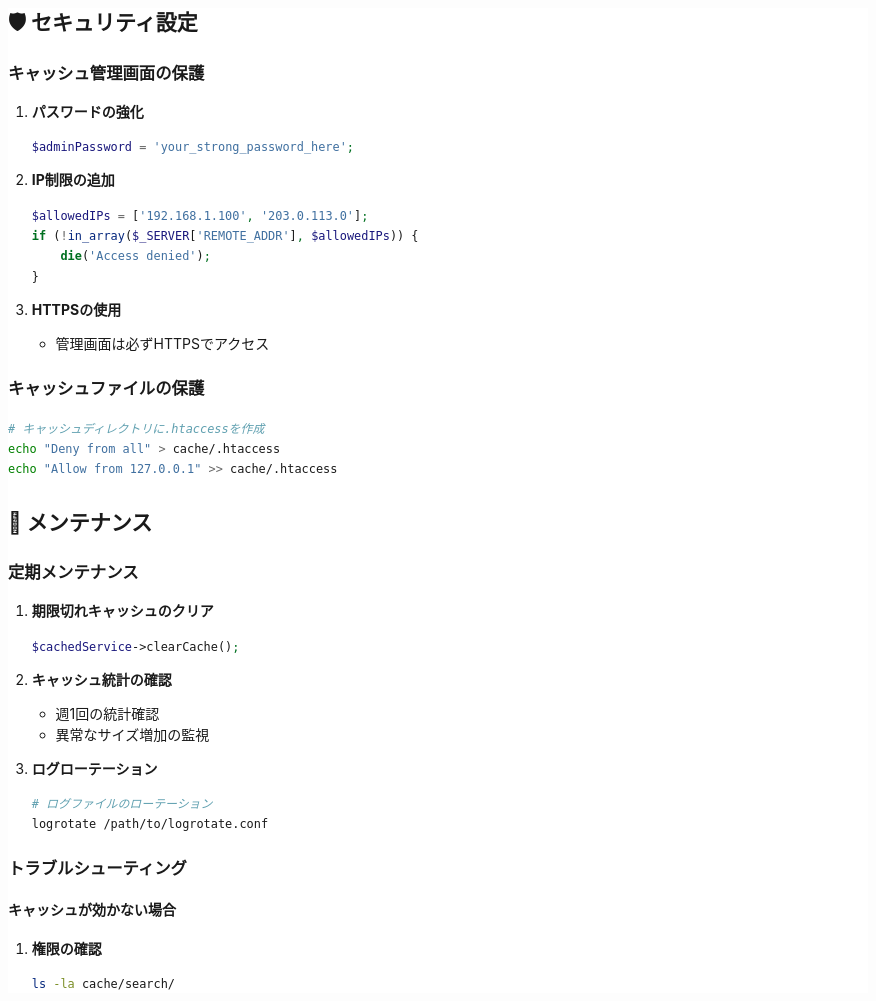 ## 🛡️ **セキュリティ設定**

### **キャッシュ管理画面の保護**

1. **パスワードの強化**
   ```php
   $adminPassword = 'your_strong_password_here';
   ```

2. **IP制限の追加**
   ```php
   $allowedIPs = ['192.168.1.100', '203.0.113.0'];
   if (!in_array($_SERVER['REMOTE_ADDR'], $allowedIPs)) {
       die('Access denied');
   }
   ```

3. **HTTPSの使用**
   - 管理画面は必ずHTTPSでアクセス

### **キャッシュファイルの保護**

```bash
# キャッシュディレクトリに.htaccessを作成
echo "Deny from all" > cache/.htaccess
echo "Allow from 127.0.0.1" >> cache/.htaccess
```

## 🔄 **メンテナンス**

### **定期メンテナンス**

1. **期限切れキャッシュのクリア**
   ```php
   $cachedService->clearCache();
   ```

2. **キャッシュ統計の確認**
   - 週1回の統計確認
   - 異常なサイズ増加の監視

3. **ログローテーション**
   ```bash
   # ログファイルのローテーション
   logrotate /path/to/logrotate.conf
   ```

### **トラブルシューティング**

#### **キャッシュが効かない場合**

1. **権限の確認**
   ```bash
   ls -la cache/search/
   ```
